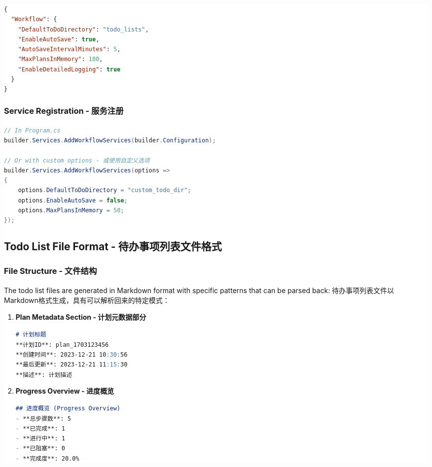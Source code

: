 ```json
{
  "Workflow": {
    "DefaultToDoDirectory": "todo_lists",
    "EnableAutoSave": true,
    "AutoSaveIntervalMinutes": 5,
    "MaxPlansInMemory": 100,
    "EnableDetailedLogging": true
  }
}
```

### Service Registration - 服务注册

```csharp
// In Program.cs
builder.Services.AddWorkflowServices(builder.Configuration);

// Or with custom options - 或使用自定义选项
builder.Services.AddWorkflowServices(options =>
{
    options.DefaultToDoDirectory = "custom_todo_dir";
    options.EnableAutoSave = false;
    options.MaxPlansInMemory = 50;
});
```

## Todo List File Format - 待办事项列表文件格式

### File Structure - 文件结构

The todo list files are generated in Markdown format with specific patterns that can be parsed back:
待办事项列表文件以Markdown格式生成，具有可以解析回来的特定模式：

1. **Plan Metadata Section - 计划元数据部分**
   ```markdown
   # 计划标题
   **计划ID**: plan_1703123456
   **创建时间**: 2023-12-21 10:30:56
   **最后更新**: 2023-12-21 11:15:30
   **描述**: 计划描述
   ```

2. **Progress Overview - 进度概览**
   ```markdown
   ## 进度概览 (Progress Overview)
   - **总步骤数**: 5
   - **已完成**: 1
   - **进行中**: 1
   - **已阻塞**: 0
   - **完成度**: 20.0%
   ```
